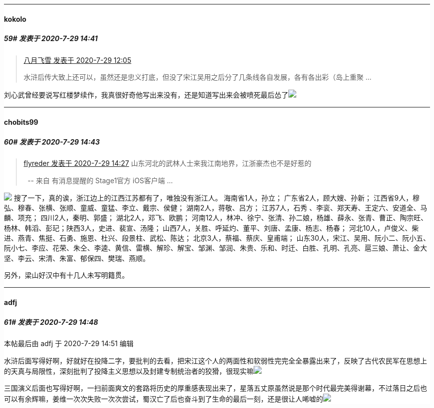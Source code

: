 
-----

####  kokolo  
##### 59#       发表于 2020-7-29 14:41


<blockquote><a href="httphttps://bbs.saraba1st.com/2b/forum.php?mod=redirect&amp;goto=findpost&amp;pid=48247661&amp;ptid=1952073" target="_blank">八月飞雪 发表于 2020-7-29 12:05</a>

水浒后传大致上还可以，虽然还是忠义打底，但没了宋江吴用之后分了几条线各自发展，各有各出彩（岛上重聚 ...</blockquote>
刘心武曾经要说写红楼梦续作，我真很好奇他写出来没有，还是知道写出来会被喷死最后怂了<img src="https://static.saraba1st.com/image/smiley/face2017/031.png" referrerpolicy="no-referrer">


-----

####  chobits99  
##### 60#       发表于 2020-7-29 14:43


<blockquote><a href="httphttps://bbs.saraba1st.com/2b/forum.php?mod=redirect&amp;goto=findpost&amp;pid=48248973&amp;ptid=1952073" target="_blank">flyreder 发表于 2020-7-29 14:27</a>
山东河北的武林人士来我江南地界，江浙豪杰也不是好惹的

  -- 来自 有消息提醒的 Stage1官方 iOS客户端 ...</blockquote>
<img src="https://static.saraba1st.com/image/smiley/face2017/026.png" referrerpolicy="no-referrer"> 搜了一下，真的诶，浙江边上的江西江苏都有了，唯独没有浙江人。
海南省1人，孙立；
广东省2人，顾大嫂、孙新；
江西省9人，穆弘、穆春、张横、张顺、童威、童猛、李立、戴宗、侯健；
湖南2人，蒋敬、吕方；
江苏7人，石秀 、李衮、郑天寿、王定六、安道全、马麟、项充；
四川2人，秦明、郭盛；
湖北2人，邓飞、欧鹏；
河南12人，林冲、徐宁、张清、孙二娘，杨雄、薛永、张青、曹正、陶宗旺、杨林、韩滔、彭玘；陕西3人，史进、裴宣、汤隆；
山西7人，关胜、呼延灼、董平、刘唐、孟康、杨志、杨春；
河北10人，卢俊义、柴进、燕青、焦挺、石勇、施恩、杜兴、段景柱、武松、陈达；
北京3人，蔡福、蔡庆、皇甫端；
山东30人，宋江、吴用、阮小二、阮小五、阮小七、李应、花荣、朱仝、李逵、黄信、雷横、解珍、解宝、邹渊、邹润、朱贵、乐和、时迁、白胜、孔明、孔亮、扈三娘、萧让、金大坚、李云、宋清、朱富、郁保四、樊瑞、燕顺。

另外，梁山好汉中有十几人未写明籍贯。


-----

####  adfj  
##### 61#       发表于 2020-7-29 14:48


 本帖最后由 adfj 于 2020-7-29 14:51 编辑 

水浒后面写得好啊，好就好在投降二字，要批判的去看，把宋江这个人的两面性和软弱性完完全全暴露出来了，反映了古代农民军在思想上的天真与局限性，深刻批判了投降主义思想以及封建专制统治者的狡猾，很现实嘛<img src="https://static.saraba1st.com/image/smiley/face2017/009.gif" referrerpolicy="no-referrer">

三国演义后面也写得好啊，一扫前面爽文的套路将历史的厚重感表现出来了，星落五丈原虽然说是那个时代最完美得谢幕，不过落日之后也可以有余辉嘛，姜维一次次失败一次次尝试，蜀汉亡了后也奋斗到了生命的最后一刻，还是很让人唏嘘的<img src="https://static.saraba1st.com/image/smiley/face2017/009.gif" referrerpolicy="no-referrer">
